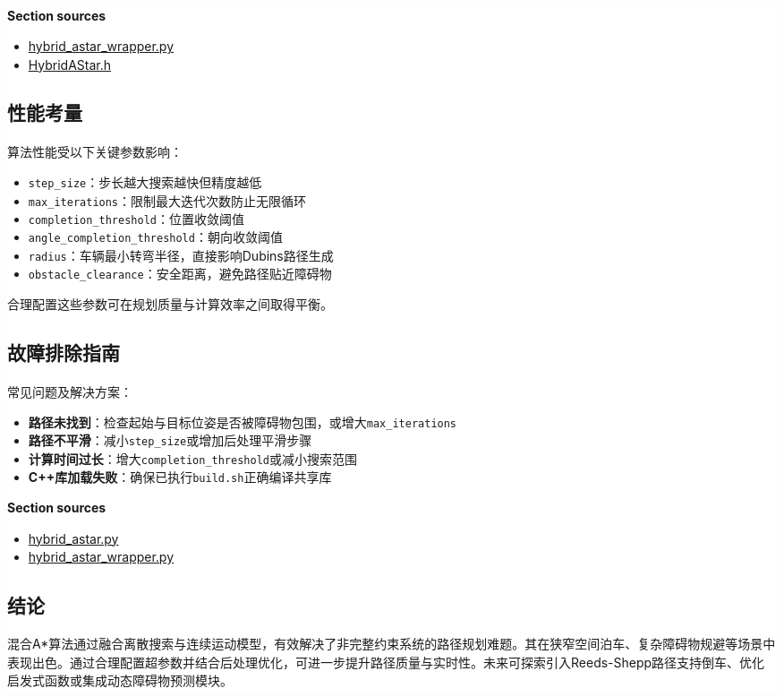 **Section sources**
- [hybrid_astar_wrapper.py](file://hybrid_astar_planner/HybridAStar/hybrid_astar_wrapper.py)
- [HybridAStar.h](file://hybrid_astar_planner/include/HybridAStar.h)

## 性能考量
算法性能受以下关键参数影响：
- `step_size`：步长越大搜索越快但精度越低
- `max_iterations`：限制最大迭代次数防止无限循环
- `completion_threshold`：位置收敛阈值
- `angle_completion_threshold`：朝向收敛阈值
- `radius`：车辆最小转弯半径，直接影响Dubins路径生成
- `obstacle_clearance`：安全距离，避免路径贴近障碍物

合理配置这些参数可在规划质量与计算效率之间取得平衡。

## 故障排除指南
常见问题及解决方案：
- **路径未找到**：检查起始与目标位姿是否被障碍物包围，或增大`max_iterations`
- **路径不平滑**：减小`step_size`或增加后处理平滑步骤
- **计算时间过长**：增大`completion_threshold`或减小搜索范围
- **C++库加载失败**：确保已执行`build.sh`正确编译共享库

**Section sources**
- [hybrid_astar.py](file://hybrid_astar_planner/HybridAStar/hybrid_astar.py#L0-L100)
- [hybrid_astar_wrapper.py](file://hybrid_astar_planner/HybridAStar/hybrid_astar_wrapper.py#L0-L123)

## 结论
混合A*算法通过融合离散搜索与连续运动模型，有效解决了非完整约束系统的路径规划难题。其在狭窄空间泊车、复杂障碍物规避等场景中表现出色。通过合理配置超参数并结合后处理优化，可进一步提升路径质量与实时性。未来可探索引入Reeds-Shepp路径支持倒车、优化启发式函数或集成动态障碍物预测模块。